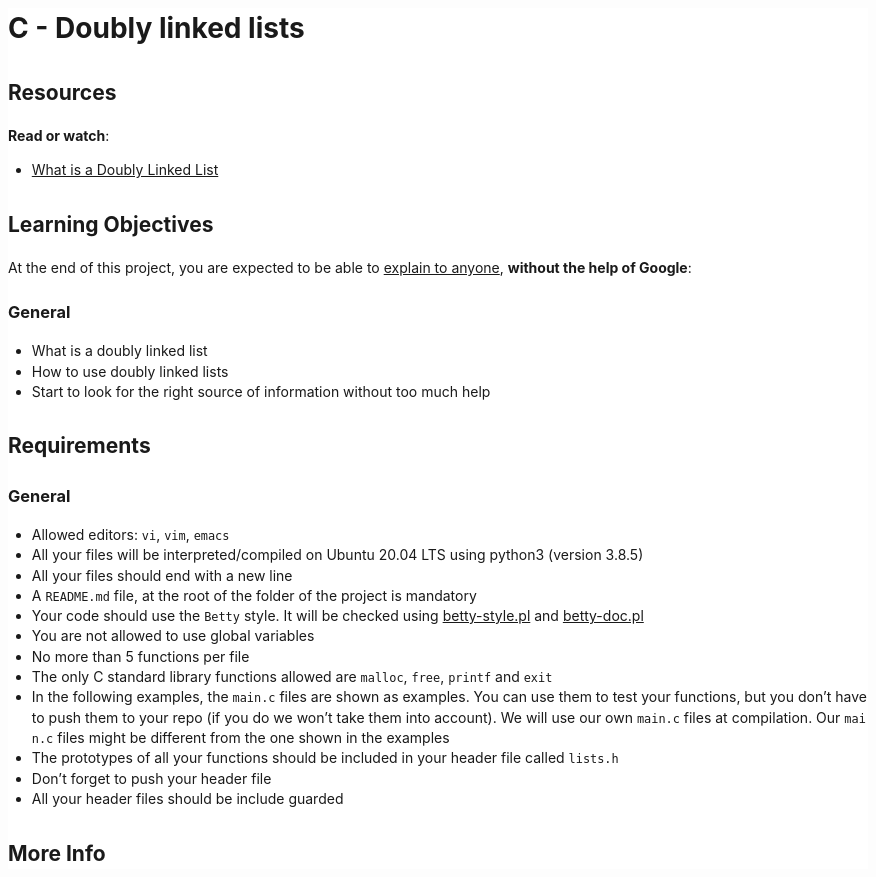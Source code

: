<div class="sm-gap">
<div data-react-class="projects/ProjectHeader" data-react-props="{&quot;metadata&quot;:{&quot;level&quot;:&quot;Amateur&quot;,&quot;author&quot;:&quot;Julien Barbier&quot;,&quot;weight&quot;:1,&quot;task_level_review_type&quot;:&quot;Your score will be updated as you progress.&quot;,&quot;correction&quot;:{&quot;released&quot;:true,&quot;requires_manual_correction&quot;:false}},&quot;project&quot;:{&quot;completion&quot;:0.0,&quot;id&quot;:2176,&quot;index&quot;:0,&quot;isAccessible&quot;:true,&quot;isOptional&quot;:false,&quot;imagePath&quot;:&quot;/assets/pathway/004_color-d2fbcfb42ba7481834896ecc89a6f0ae65762b3c1096691dd0f820f7f29e3389.png&quot;,&quot;name&quot;:&quot;C - Doubly linked lists&quot;,&quot;score&quot;:{&quot;mandatory&quot;:0.0,&quot;optional&quot;:0.0},&quot;tasksCount&quot;:3},&quot;slackLink&quot;:null,&quot;tags&quot;:[],&quot;videoRoomLink&quot;:null}" data-react-cache-id="projects/ProjectHeader-0">
<div class="panel panel-tile project-header">
<div class="panel-body">
<div class="project-info">
<h1>C - Doubly linked lists</h1>
</div>
</div>
</div>
</div>
</div>
<div id="project-description" class="panel panel-default">
<div class="panel-body">
<h2>Resources</h2>
<p><strong>Read or watch</strong>:</p>
<ul>
<li><a title="What is a Doubly Linked List" href="https://intranet.hbtn.io/rltoken/4k13B5KYF6vxzGZpOn4lXQ" target="_blank" rel="noopener">What is a Doubly Linked List</a></li>
</ul>
<h2>Learning Objectives</h2>
<p>At the end of this project, you are expected to be able to <a title="explain to anyone" href="https://intranet.hbtn.io/rltoken/e8Zsk4cGDpToUN3-Sp9n1Q" target="_blank" rel="noopener">explain to anyone</a>, <strong>without the help of Google</strong>:</p>
<h3>General</h3>
<ul>
<li>What is a doubly linked list</li>
<li>How to use doubly linked lists</li>
<li>Start to look for the right source of information without too much help</li>
</ul>
<h2>Requirements</h2>
<h3>General</h3>
<ul>
<li>Allowed editors: <code>vi</code>, <code>vim</code>, <code>emacs</code></li>
<li>All your files will be interpreted/compiled on Ubuntu 20.04 LTS using python3 (version 3.8.5)</li>
<li>All your files should end with a new line</li>
<li>A <code>README.md</code> file, at the root of the folder of the project is mandatory</li>
<li>Your code should use the <code>Betty</code> style. It will be checked using <a title="betty-style.pl" href="https://github.com/hs-hq/Betty/blob/master/betty-style.pl" target="_blank" rel="noopener">betty-style.pl</a> and <a title="betty-doc.pl" href="https://github.com/hs-hq/Betty/blob/master/betty-doc.pl" target="_blank" rel="noopener">betty-doc.pl</a></li>
<li>You are not allowed to use global variables</li>
<li>No more than 5 functions per file</li>
<li>The only C standard library functions allowed are <code>malloc</code>, <code>free</code>, <code>printf</code> and <code>exit</code></li>
<li>In the following examples, the <code>main.c</code> files are shown as examples. You can use them to test your functions, but you don&rsquo;t have to push them to your repo (if you do we won&rsquo;t take them into account). We will use our own <code>main.c</code> files at compilation. Our <code>main.c</code> files might be different from the one shown in the examples</li>
<li>The prototypes of all your functions should be included in your header file called <code>lists.h</code></li>
<li>Don&rsquo;t forget to push your header file</li>
<li>All your header files should be include guarded</li>
</ul>
<h2>More Info</h2>